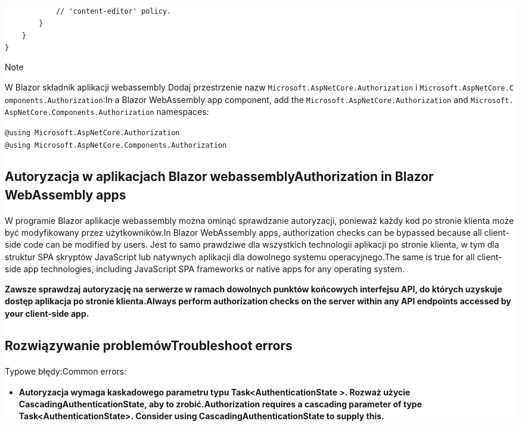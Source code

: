 ```razor
            // 'content-editor' policy.
        }
    }
}
```

> [!NOTE]
> <span data-ttu-id="8a0a7-236">W Blazor składnik aplikacji webassembly Dodaj przestrzenie nazw `Microsoft.AspNetCore.Authorization` i `Microsoft.AspNetCore.Components.Authorization`:</span><span class="sxs-lookup"><span data-stu-id="8a0a7-236">In a Blazor WebAssembly app component, add the `Microsoft.AspNetCore.Authorization` and `Microsoft.AspNetCore.Components.Authorization` namespaces:</span></span>
>
> ```razor
> @using Microsoft.AspNetCore.Authorization
> @using Microsoft.AspNetCore.Components.Authorization
> ```

## <a name="authorization-in-opno-locblazor-webassembly-apps"></a><span data-ttu-id="8a0a7-237">Autoryzacja w aplikacjach Blazor webassembly</span><span class="sxs-lookup"><span data-stu-id="8a0a7-237">Authorization in Blazor WebAssembly apps</span></span>

<span data-ttu-id="8a0a7-238">W programie Blazor aplikacje webassembly można ominąć sprawdzanie autoryzacji, ponieważ każdy kod po stronie klienta może być modyfikowany przez użytkowników.</span><span class="sxs-lookup"><span data-stu-id="8a0a7-238">In Blazor WebAssembly apps, authorization checks can be bypassed because all client-side code can be modified by users.</span></span> <span data-ttu-id="8a0a7-239">Jest to samo prawdziwe dla wszystkich technologii aplikacji po stronie klienta, w tym dla struktur SPA skryptów JavaScript lub natywnych aplikacji dla dowolnego systemu operacyjnego.</span><span class="sxs-lookup"><span data-stu-id="8a0a7-239">The same is true for all client-side app technologies, including JavaScript SPA frameworks or native apps for any operating system.</span></span>

<span data-ttu-id="8a0a7-240">**Zawsze sprawdzaj autoryzację na serwerze w ramach dowolnych punktów końcowych interfejsu API, do których uzyskuje dostęp aplikacja po stronie klienta.**</span><span class="sxs-lookup"><span data-stu-id="8a0a7-240">**Always perform authorization checks on the server within any API endpoints accessed by your client-side app.**</span></span>

## <a name="troubleshoot-errors"></a><span data-ttu-id="8a0a7-241">Rozwiązywanie problemów</span><span class="sxs-lookup"><span data-stu-id="8a0a7-241">Troubleshoot errors</span></span>

<span data-ttu-id="8a0a7-242">Typowe błędy:</span><span class="sxs-lookup"><span data-stu-id="8a0a7-242">Common errors:</span></span>

* <span data-ttu-id="8a0a7-243">**Autoryzacja wymaga kaskadowego parametru typu Task\<AuthenticationState >. Rozważ użycie CascadingAuthenticationState, aby to zrobić.**</span><span class="sxs-lookup"><span data-stu-id="8a0a7-243">**Authorization requires a cascading parameter of type Task\<AuthenticationState>. Consider using CascadingAuthenticationState to supply this.**</span></span>
